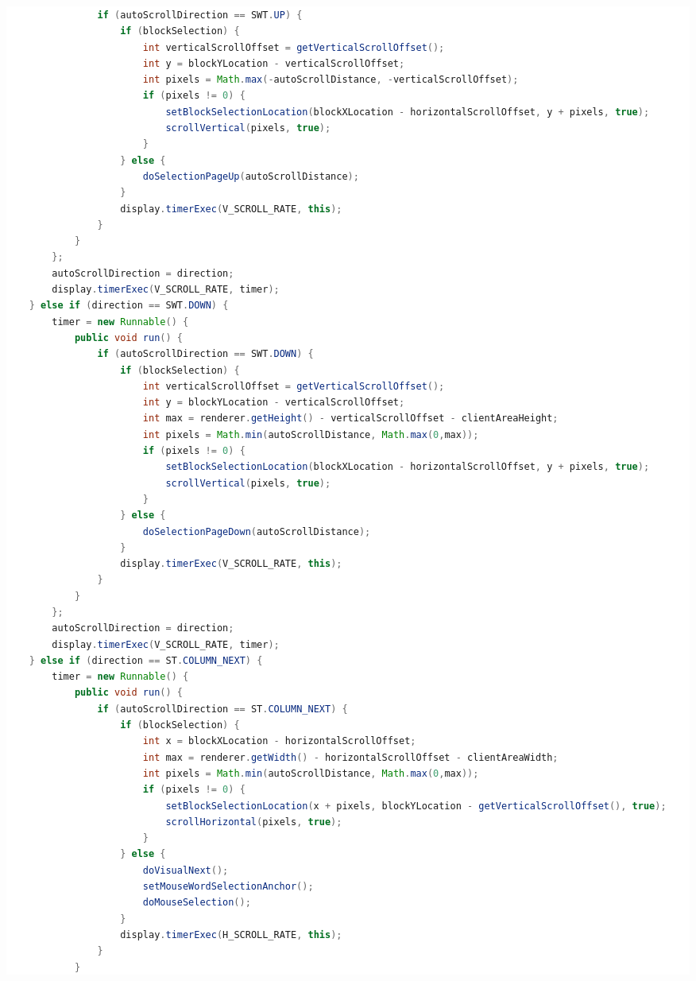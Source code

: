 ```java
				if (autoScrollDirection == SWT.UP) {
					if (blockSelection) {
						int verticalScrollOffset = getVerticalScrollOffset();
						int y = blockYLocation - verticalScrollOffset;
						int pixels = Math.max(-autoScrollDistance, -verticalScrollOffset);
						if (pixels != 0) {
							setBlockSelectionLocation(blockXLocation - horizontalScrollOffset, y + pixels, true);
							scrollVertical(pixels, true);
						}
					} else {
						doSelectionPageUp(autoScrollDistance);
					}
					display.timerExec(V_SCROLL_RATE, this);
				}
			}
		};
		autoScrollDirection = direction;
		display.timerExec(V_SCROLL_RATE, timer);
	} else if (direction == SWT.DOWN) {
		timer = new Runnable() {
			public void run() {
				if (autoScrollDirection == SWT.DOWN) {
					if (blockSelection) {
						int verticalScrollOffset = getVerticalScrollOffset();
						int y = blockYLocation - verticalScrollOffset;
						int max = renderer.getHeight() - verticalScrollOffset - clientAreaHeight;
						int pixels = Math.min(autoScrollDistance, Math.max(0,max));
						if (pixels != 0) {
							setBlockSelectionLocation(blockXLocation - horizontalScrollOffset, y + pixels, true);
							scrollVertical(pixels, true);
						}
					} else {
						doSelectionPageDown(autoScrollDistance);
					}
					display.timerExec(V_SCROLL_RATE, this);
				}
			}
		};
		autoScrollDirection = direction;
		display.timerExec(V_SCROLL_RATE, timer);
	} else if (direction == ST.COLUMN_NEXT) {
		timer = new Runnable() {
			public void run() {
				if (autoScrollDirection == ST.COLUMN_NEXT) {
					if (blockSelection) {
						int x = blockXLocation - horizontalScrollOffset;
						int max = renderer.getWidth() - horizontalScrollOffset - clientAreaWidth;
						int pixels = Math.min(autoScrollDistance, Math.max(0,max));
						if (pixels != 0) {
							setBlockSelectionLocation(x + pixels, blockYLocation - getVerticalScrollOffset(), true);
							scrollHorizontal(pixels, true);
						}
					} else {
						doVisualNext();
						setMouseWordSelectionAnchor();
						doMouseSelection();
					}
					display.timerExec(H_SCROLL_RATE, this);
				}
			}
```